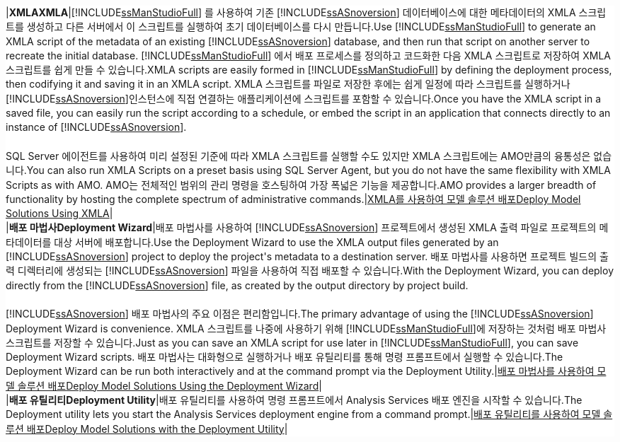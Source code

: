 |<span data-ttu-id="d1b63-215">**XMLA**</span><span class="sxs-lookup"><span data-stu-id="d1b63-215">**XMLA**</span></span>|<span data-ttu-id="d1b63-216">[!INCLUDE[ssManStudioFull](../../includes/ssmanstudiofull-md.md)] 를 사용하여 기존 [!INCLUDE[ssASnoversion](../../includes/ssasnoversion-md.md)] 데이터베이스에 대한 메타데이터의 XMLA 스크립트를 생성하고 다른 서버에서 이 스크립트를 실행하여 초기 데이터베이스를 다시 만듭니다.</span><span class="sxs-lookup"><span data-stu-id="d1b63-216">Use [!INCLUDE[ssManStudioFull](../../includes/ssmanstudiofull-md.md)] to generate an XMLA script of the metadata of an existing [!INCLUDE[ssASnoversion](../../includes/ssasnoversion-md.md)] database, and then run that script on another server to recreate the initial database.</span></span> <span data-ttu-id="d1b63-217">[!INCLUDE[ssManStudioFull](../../includes/ssmanstudiofull-md.md)] 에서 배포 프로세스를 정의하고 코드화한 다음 XMLA 스크립트로 저장하여 XMLA 스크립트를 쉽게 만들 수 있습니다.</span><span class="sxs-lookup"><span data-stu-id="d1b63-217">XMLA scripts are easily formed in [!INCLUDE[ssManStudioFull](../../includes/ssmanstudiofull-md.md)] by defining the deployment process, then codifying it and saving it in an XMLA script.</span></span> <span data-ttu-id="d1b63-218">XMLA 스크립트를 파일로 저장한 후에는 쉽게 일정에 따라 스크립트를 실행하거나 [!INCLUDE[ssASnoversion](../../includes/ssasnoversion-md.md)]인스턴스에 직접 연결하는 애플리케이션에 스크립트를 포함할 수 있습니다.</span><span class="sxs-lookup"><span data-stu-id="d1b63-218">Once you have the XMLA script in a saved file, you can easily run the script according to a schedule, or embed the script in an application that connects directly to an instance of [!INCLUDE[ssASnoversion](../../includes/ssasnoversion-md.md)].</span></span><br /><br /> <span data-ttu-id="d1b63-219">SQL Server 에이전트를 사용하여 미리 설정된 기준에 따라 XMLA 스크립트를 실행할 수도 있지만 XMLA 스크립트에는 AMO만큼의 융통성은 없습니다.</span><span class="sxs-lookup"><span data-stu-id="d1b63-219">You can also run XMLA Scripts on a preset basis using SQL Server Agent, but you do not have the same flexibility with XMLA Scripts as with AMO.</span></span> <span data-ttu-id="d1b63-220">AMO는 전체적인 범위의 관리 명령을 호스팅하여 가장 폭넓은 기능을 제공합니다.</span><span class="sxs-lookup"><span data-stu-id="d1b63-220">AMO provides a larger breadth of functionality by hosting the complete spectrum of administrative commands.</span></span>|[<span data-ttu-id="d1b63-221">XMLA를 사용하여 모델 솔루션 배포</span><span class="sxs-lookup"><span data-stu-id="d1b63-221">Deploy Model Solutions Using XMLA</span></span>](../multidimensional-models/deploy-model-solutions-using-xmla.md)|  
|<span data-ttu-id="d1b63-222">**배포 마법사**</span><span class="sxs-lookup"><span data-stu-id="d1b63-222">**Deployment Wizard**</span></span>|<span data-ttu-id="d1b63-223">배포 마법사를 사용하여 [!INCLUDE[ssASnoversion](../../includes/ssasnoversion-md.md)] 프로젝트에서 생성된 XMLA 출력 파일로 프로젝트의 메타데이터를 대상 서버에 배포합니다.</span><span class="sxs-lookup"><span data-stu-id="d1b63-223">Use the Deployment Wizard to use the XMLA output files generated by an [!INCLUDE[ssASnoversion](../../includes/ssasnoversion-md.md)] project to deploy the project's metadata to a destination server.</span></span> <span data-ttu-id="d1b63-224">배포 마법사를 사용하면 프로젝트 빌드의 출력 디렉터리에 생성되는 [!INCLUDE[ssASnoversion](../../includes/ssasnoversion-md.md)] 파일을 사용하여 직접 배포할 수 있습니다.</span><span class="sxs-lookup"><span data-stu-id="d1b63-224">With the Deployment Wizard, you can deploy directly from the [!INCLUDE[ssASnoversion](../../includes/ssasnoversion-md.md)] file, as created by the output directory by project build.</span></span><br /><br /> <span data-ttu-id="d1b63-225">[!INCLUDE[ssASnoversion](../../includes/ssasnoversion-md.md)] 배포 마법사의 주요 이점은 편리함입니다.</span><span class="sxs-lookup"><span data-stu-id="d1b63-225">The primary advantage of using the [!INCLUDE[ssASnoversion](../../includes/ssasnoversion-md.md)] Deployment Wizard is convenience.</span></span> <span data-ttu-id="d1b63-226">XMLA 스크립트를 나중에 사용하기 위해 [!INCLUDE[ssManStudioFull](../../includes/ssmanstudiofull-md.md)]에 저장하는 것처럼 배포 마법사 스크립트를 저장할 수 있습니다.</span><span class="sxs-lookup"><span data-stu-id="d1b63-226">Just as you can save an XMLA script for use later in [!INCLUDE[ssManStudioFull](../../includes/ssmanstudiofull-md.md)], you can save Deployment Wizard scripts.</span></span> <span data-ttu-id="d1b63-227">배포 마법사는 대화형으로 실행하거나 배포 유틸리티를 통해 명령 프롬프트에서 실행할 수 있습니다.</span><span class="sxs-lookup"><span data-stu-id="d1b63-227">The Deployment Wizard can be run both interactively and at the command prompt via the Deployment Utility.</span></span>|[<span data-ttu-id="d1b63-228">배포 마법사를 사용하여 모델 솔루션 배포</span><span class="sxs-lookup"><span data-stu-id="d1b63-228">Deploy Model Solutions Using the Deployment Wizard</span></span>](../multidimensional-models/deploy-model-solutions-using-the-deployment-wizard.md)|  
|<span data-ttu-id="d1b63-229">**배포 유틸리티**</span><span class="sxs-lookup"><span data-stu-id="d1b63-229">**Deployment Utility**</span></span>|<span data-ttu-id="d1b63-230">배포 유틸리티를 사용하여 명령 프롬프트에서 Analysis Services 배포 엔진을 시작할 수 있습니다.</span><span class="sxs-lookup"><span data-stu-id="d1b63-230">The Deployment utility lets you start the Analysis Services deployment engine from a command prompt.</span></span>|[<span data-ttu-id="d1b63-231">배포 유틸리티를 사용하여 모델 솔루션 배포</span><span class="sxs-lookup"><span data-stu-id="d1b63-231">Deploy Model Solutions with the Deployment Utility</span></span>](../multidimensional-models/deploy-model-solutions-with-the-deployment-utility.md)|  